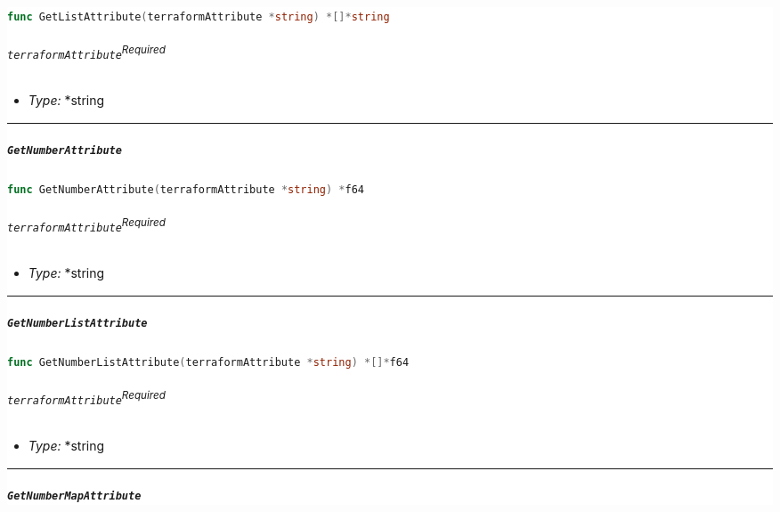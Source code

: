 ```go
func GetListAttribute(terraformAttribute *string) *[]*string
```

###### `terraformAttribute`<sup>Required</sup> <a name="terraformAttribute" id="@cdktf/provider-opentelekomcloud.dataOpentelekomcloudApigwApiHistoryV2.DataOpentelekomcloudApigwApiHistoryV2HistoryOutputReference.getListAttribute.parameter.terraformAttribute"></a>

- *Type:* *string

---

##### `GetNumberAttribute` <a name="GetNumberAttribute" id="@cdktf/provider-opentelekomcloud.dataOpentelekomcloudApigwApiHistoryV2.DataOpentelekomcloudApigwApiHistoryV2HistoryOutputReference.getNumberAttribute"></a>

```go
func GetNumberAttribute(terraformAttribute *string) *f64
```

###### `terraformAttribute`<sup>Required</sup> <a name="terraformAttribute" id="@cdktf/provider-opentelekomcloud.dataOpentelekomcloudApigwApiHistoryV2.DataOpentelekomcloudApigwApiHistoryV2HistoryOutputReference.getNumberAttribute.parameter.terraformAttribute"></a>

- *Type:* *string

---

##### `GetNumberListAttribute` <a name="GetNumberListAttribute" id="@cdktf/provider-opentelekomcloud.dataOpentelekomcloudApigwApiHistoryV2.DataOpentelekomcloudApigwApiHistoryV2HistoryOutputReference.getNumberListAttribute"></a>

```go
func GetNumberListAttribute(terraformAttribute *string) *[]*f64
```

###### `terraformAttribute`<sup>Required</sup> <a name="terraformAttribute" id="@cdktf/provider-opentelekomcloud.dataOpentelekomcloudApigwApiHistoryV2.DataOpentelekomcloudApigwApiHistoryV2HistoryOutputReference.getNumberListAttribute.parameter.terraformAttribute"></a>

- *Type:* *string

---

##### `GetNumberMapAttribute` <a name="GetNumberMapAttribute" id="@cdktf/provider-opentelekomcloud.dataOpentelekomcloudApigwApiHistoryV2.DataOpentelekomcloudApigwApiHistoryV2HistoryOutputReference.getNumberMapAttribute"></a>
